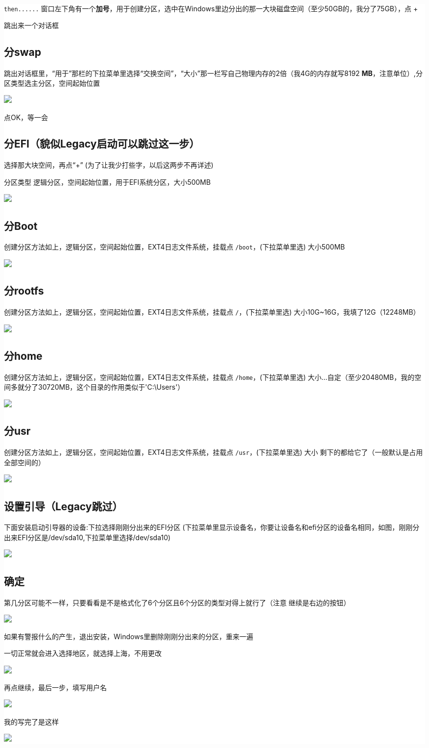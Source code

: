 ```then......```
窗口左下角有一个**加号**，用于创建分区，选中在Windows里边分出的那一大块磁盘空间（至少50GB的，我分了75GB），点 +

跳出来一个对话框

## 分swap
跳出对话框里，“用于”那栏的下拉菜单里选择“交换空间”，“大小”那一栏写自己物理内存的2倍（我4G的内存就写8192 **MB**，注意单位）,分区类型选主分区，空间起始位置 

![](https://s1.ax1x.com/2018/12/08/F34md0.png)

点OK，等一会

## 分EFI（貌似Legacy启动可以跳过这一步）
选择那大块空间，再点“+” (为了让我少打些字，以后这两步不再详述)

分区类型 逻辑分区，空间起始位置，用于EFI系统分区，大小500MB

![](https://s1.ax1x.com/2018/12/08/F34eZq.png)

## 分Boot
创建分区方法如上，逻辑分区，空间起始位置，EXT4日志文件系统，挂载点 ```/boot```，(下拉菜单里选) 大小500MB

![](https://s1.ax1x.com/2018/12/08/F34Ess.png)

## 分rootfs
创建分区方法如上，逻辑分区，空间起始位置，EXT4日志文件系统，挂载点 ```/```，(下拉菜单里选) 大小10G~16G，我填了12G（12248MB）

![](https://s1.ax1x.com/2018/12/08/F34GLR.png)

## 分home
创建分区方法如上，逻辑分区，空间起始位置，EXT4日志文件系统，挂载点 ```/home```，(下拉菜单里选) 大小...自定（至少20480MB，我的空间多就分了30720MB，这个目录的作用类似于'C:\Users'） 

![](https://s1.ax1x.com/2018/12/08/F348y9.png)

## 分usr
创建分区方法如上，逻辑分区，空间起始位置，EXT4日志文件系统，挂载点 ```/usr```，(下拉菜单里选) 大小 剩下的都给它了（一般默认是占用全部空间的）

![](https://s1.ax1x.com/2018/12/08/F34tdx.png)

## 设置引导（Legacy跳过）
下面安装启动引导器的设备:下拉选择刚刚分出来的EFI分区 (下拉菜单里显示设备名，你要让设备名和efi分区的设备名相同，如图，刚刚分出来EFI分区是/dev/sda10,下拉菜单里选择/dev/sda10)

![](https://s1.ax1x.com/2018/12/08/F34noV.png)

## 确定
第几分区可能不一样，只要看看是不是格式化了6个分区且6个分区的类型对得上就行了（注意 继续是右边的按钮）

![](https://s1.ax1x.com/2018/12/08/F34MJU.png)

如果有警报什么的产生，退出安装，Windows里删除刚刚分出来的分区，重来一遍

一切正常就会进入选择地区，就选择上海，不用更改

![](https://s1.ax1x.com/2018/12/08/F34QWF.png)

再点继续，最后一步，填写用户名

![](https://s1.ax1x.com/2018/12/08/F34KiT.png)

我的写完了是这样

![](https://s1.ax1x.com/2018/12/08/F34lz4.png)
```